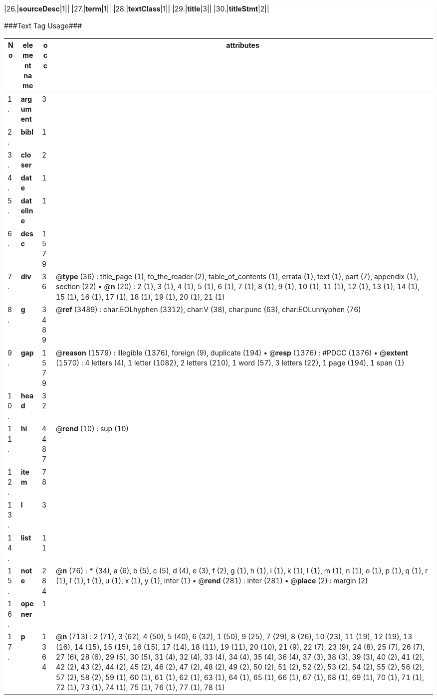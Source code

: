 |26.|__sourceDesc__|1||
|27.|__term__|1||
|28.|__textClass__|1||
|29.|__title__|3||
|30.|__titleStmt__|2||


###Text Tag Usage###

|No|element name|occ|attributes|
|---|---|---|---|
|1.|__argument__|3||
|2.|__bibl__|1||
|3.|__closer__|2||
|4.|__date__|1||
|5.|__dateline__|1||
|6.|__desc__|1579||
|7.|__div__|36| @__type__ (36) : title_page (1), to_the_reader (2), table_of_contents (1), errata (1), text (1), part (7), appendix (1), section (22)  •  @__n__ (20) : 2 (1), 3 (1), 4 (1), 5 (1), 6 (1), 7 (1), 8 (1), 9 (1), 10 (1), 11 (1), 12 (1), 13 (1), 14 (1), 15 (1), 16 (1), 17 (1), 18 (1), 19 (1), 20 (1), 21 (1)|
|8.|__g__|3489| @__ref__ (3489) : char:EOLhyphen (3312), char:V (38), char:punc (63), char:EOLunhyphen (76)|
|9.|__gap__|1579| @__reason__ (1579) : illegible (1376), foreign (9), duplicate (194)  •  @__resp__ (1376) : #PDCC (1376)  •  @__extent__ (1570) : 4 letters (4), 1 letter (1082), 2 letters (210), 1 word (57), 3 letters (22), 1 page (194), 1 span (1)|
|10.|__head__|32||
|11.|__hi__|4487| @__rend__ (10) : sup (10)|
|12.|__item__|78||
|13.|__l__|3||
|14.|__list__|11||
|15.|__note__|284| @__n__ (76) : * (34), a (6), b (5), c (5), d (4), e (3), f (2), g (1), h (1), i (1), k (1), l (1), m (1), n (1), o (1), p (1), q (1), r (1), ſ (1), t (1), u (1), x (1), y (1), inter (1)  •  @__rend__ (281) : inter (281)  •  @__place__ (2) : margin (2)|
|16.|__opener__|1||
|17.|__p__|1364| @__n__ (713) : 2 (71), 3 (62), 4 (50), 5 (40), 6 (32), 1 (50), 9 (25), 7 (29), 8 (26), 10 (23), 11 (19), 12 (19), 13 (16), 14 (15), 15 (15), 16 (15), 17 (14), 18 (11), 19 (11), 20 (10), 21 (9), 22 (7), 23 (9), 24 (8), 25 (7), 26 (7), 27 (6), 28 (6), 29 (5), 30 (5), 31 (4), 32 (4), 33 (4), 34 (4), 35 (4), 36 (4), 37 (3), 38 (3), 39 (3), 40 (2), 41 (2), 42 (2), 43 (2), 44 (2), 45 (2), 46 (2), 47 (2), 48 (2), 49 (2), 50 (2), 51 (2), 52 (2), 53 (2), 54 (2), 55 (2), 56 (2), 57 (2), 58 (2), 59 (1), 60 (1), 61 (1), 62 (1), 63 (1), 64 (1), 65 (1), 66 (1), 67 (1), 68 (1), 69 (1), 70 (1), 71 (1), 72 (1), 73 (1), 74 (1), 75 (1), 76 (1), 77 (1), 78 (1)|